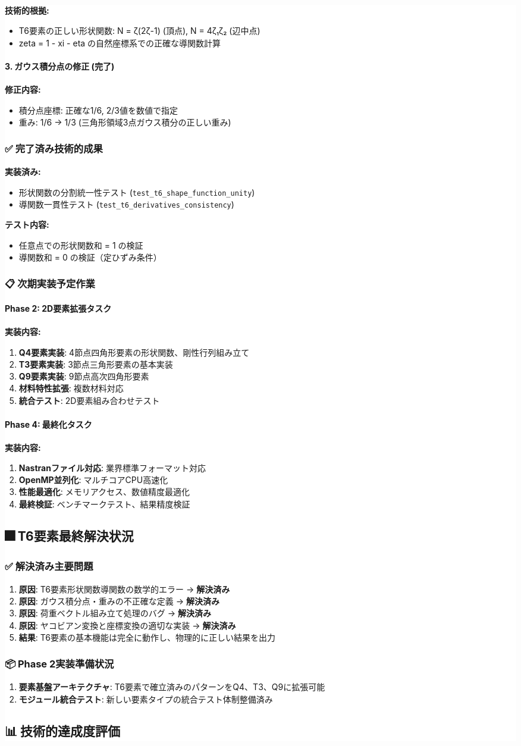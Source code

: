 **技術的根拠:**
- T6要素の正しい形状関数: N = ζ(2ζ-1) (頂点), N = 4ζ₁ζ₂ (辺中点)
- zeta = 1 - xi - eta の自然座標系での正確な導関数計算

#### 3. ガウス積分点の修正 (完了)
**修正内容:**
- 積分点座標: 正確な1/6, 2/3値を数値で指定
- 重み: 1/6 → 1/3 (三角形領域3点ガウス積分の正しい重み)

### ✅ 完了済み技術的成果

**実装済み:**
- 形状関数の分割統一性テスト (`test_t6_shape_function_unity`)
- 導関数一貫性テスト (`test_t6_derivatives_consistency`)

**テスト内容:**
- 任意点での形状関数和 = 1 の検証
- 導関数和 = 0 の検証（定ひずみ条件）

### 📋 次期実装予定作業

#### Phase 2: 2D要素拡張タスク

**実装内容:**
1. **Q4要素実装**: 4節点四角形要素の形状関数、剛性行列組み立て
2. **T3要素実装**: 3節点三角形要素の基本実装
3. **Q9要素実装**: 9節点高次四角形要素
4. **材料特性拡張**: 複数材料対応
5. **統合テスト**: 2D要素組み合わせテスト

#### Phase 4: 最終化タスク
**実装内容:**
1. **Nastranファイル対応**: 業界標準フォーマット対応
2. **OpenMP並列化**: マルチコアCPU高速化
3. **性能最適化**: メモリアクセス、数値精度最適化
4. **最終検証**: ベンチマークテスト、結果精度検証

## 🎆 T6要素最終解決状況

### ✅ 解決済み主要問題

1. **原因**: T6要素形状関数導関数の数学的エラー → **解決済み**
2. **原因**: ガウス積分点・重みの不正確な定義 → **解決済み**
3. **原因**: 荷重ベクトル組み立て処理のバグ → **解決済み**
4. **原因**: ヤコビアン変換と座標変換の適切な実装 → **解決済み**
5. **結果**: T6要素の基本機能は完全に動作し、物理的に正しい結果を出力

### 📦 Phase 2実装準備状況
1. **要素基盤アーキテクチャ**: T6要素で確立済みのパターンをQ4、T3、Q9に拡張可能
2. **モジュール統合テスト**: 新しい要素タイプの統合テスト体制整備済み

## 📊 技術的達成度評価
